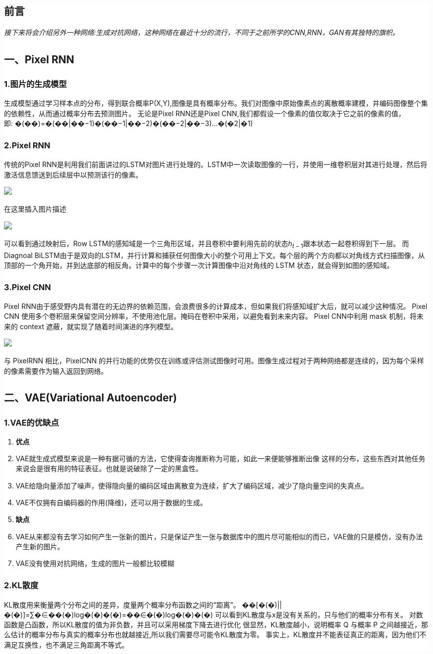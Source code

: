 ## 前言

*接下来将会介绍另外一种网络:生成对抗网络，这种网络在最近十分的流行，不同于之前所学的CNN,RNN，GAN有其独特的旗帜。*

## 一、Pixel RNN

### 1.图片的生成模型

生成模型通过学习样本点的分布，得到联合概率P(X,Y),图像是具有概率分布。我们对图像中原始像素点的离散概率建模，并编码图像整个集的依赖性，从而通过概率分布去预测图片。 无论是Pixel RNN还是Pixel CNN,我们都假设一个像素的值仅取决于它之前的像素的值，即: �(��)=�(��|��−1)�(��−1|��−2)�(��−2|��−3)...�(�2|�1)

### 2.Pixel RNN

传统的Pixel RNN是利用我们前面讲过的LSTM对图片进行处理的。LSTM中一次读取图像的一行，并使用一维卷积层对其进行处理，然后将激活信息馈送到后续层中以预测该行的像素。

![](https://gitee.com/hxc8/images0/raw/master/img/202407172047430.jpg)

在这里插入图片描述

![](https://gitee.com/hxc8/images0/raw/master/img/202407172047452.jpg)

可以看到通过映射后，Row LSTM的感知域是一个三角形区域，并且卷积中要利用先前的状态$h_{t-1}$跟本状态一起卷积得到下一层。 而Diagnoal BiLSTM由于是双向的LSTM，并行计算和捕获任何图像大小的整个可用上下文。每个层的两个方向都以对角线方式扫描图像，从顶部的一个角开始，并到达底部的相反角。计算中的每个步骤一次计算图像中沿对角线的 LSTM 状态，就会得到如图的感知域。

### 3.Pixel CNN

Pixel RNN由于感受野内具有潜在的无边界的依赖范围，会浪费很多的计算成本，但如果我们将感知域扩大后，就可以减少这种情况。 Pixel CNN 使用多个卷积层来保留空间分辨率，不使用池化层。掩码在卷积中采用，以避免看到未来内容。 Pixel CNN中利用 mask 机制，将未来的 context 遮蔽，就实现了随着时间演进的序列模型。

![](https://gitee.com/hxc8/images0/raw/master/img/202407172047167.jpg)

与 PixelRNN 相比，PixelCNN 的并行功能的优势仅在训练或评估测试图像时可用。图像生成过程对于两种网络都是连续的，因为每个采样的像素需要作为输入返回到网络。

## 二、VAE(Variational Autoencoder)

### 1.VAE的优缺点

1. **优点**

1. VAE就生成式模型来说是一种有据可循的方法，它使得查询推断称为可能，如此一来便能够推断出像 这样的分布，这些东西对其他任务来说会是很有用的特征表征。也就是说破除了一定的黑盒性。

1. VAE给隐向量添加了噪声，使得隐向量的编码区域由离散变为连续，扩大了编码区域，减少了隐向量空间的失真点。

1. VAE不仅拥有自编码器的作用(降维)，还可以用于数据的生成。

1. **缺点**

1. VAE从来都没有去学习如何产生一张新的图片，只是保证产生一张与数据库中的图片尽可能相似的而已，VAE做的只是模仿，没有办法产生新的图片。

1. VAE没有使用对抗网络，生成的图片一般都比较模糊

### 2.KL散度

KL散度用来衡量两个分布之间的差异，度量两个概率分布函数之间的“距离”。 ��[�(�)||�(�)]=∑�∈��(�)log⁡�(�)�(�)=��∈�(�)log⁡�(�)�(�) 可以看到KL散度与x是没有关系的，只与他们的概率分布有关。 对数函数是凸函数，所以KL散度的值为非负数，并且可以采用梯度下降去进行优化 很显然，KL散度越小，说明概率 Q 与概率 P 之间越接近，那么估计的概率分布与真实的概率分布也就越接近,所以我们需要尽可能令KL散度为零。 事实上，KL散度并不能表征真正的距离，因为他们不满足互换性，也不满足三角距离不等式。
